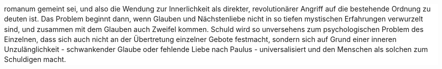 romanum gemeint sei, und also die Wendung zur Innerlichkeit als direkter, revolutionärer Angriff auf die bestehende Ordnung zu deuten ist. Das Problem beginnt dann, wenn Glauben und Nächstenliebe nicht in so tiefen mystischen Erfahrungen verwurzelt sind, und zusammen mit dem Glauben auch Zweifel kommen. Schuld wird so unversehens zum psychologischen Problem des Einzelnen, dass sich auch nicht an der Übertretung einzelner Gebote festmacht, sondern sich auf Grund einer inneren Unzulänglichkeit - schwankender Glaube oder fehlende Liebe nach Paulus - universalisiert und den Menschen als solchen zum Schuldigen macht.

